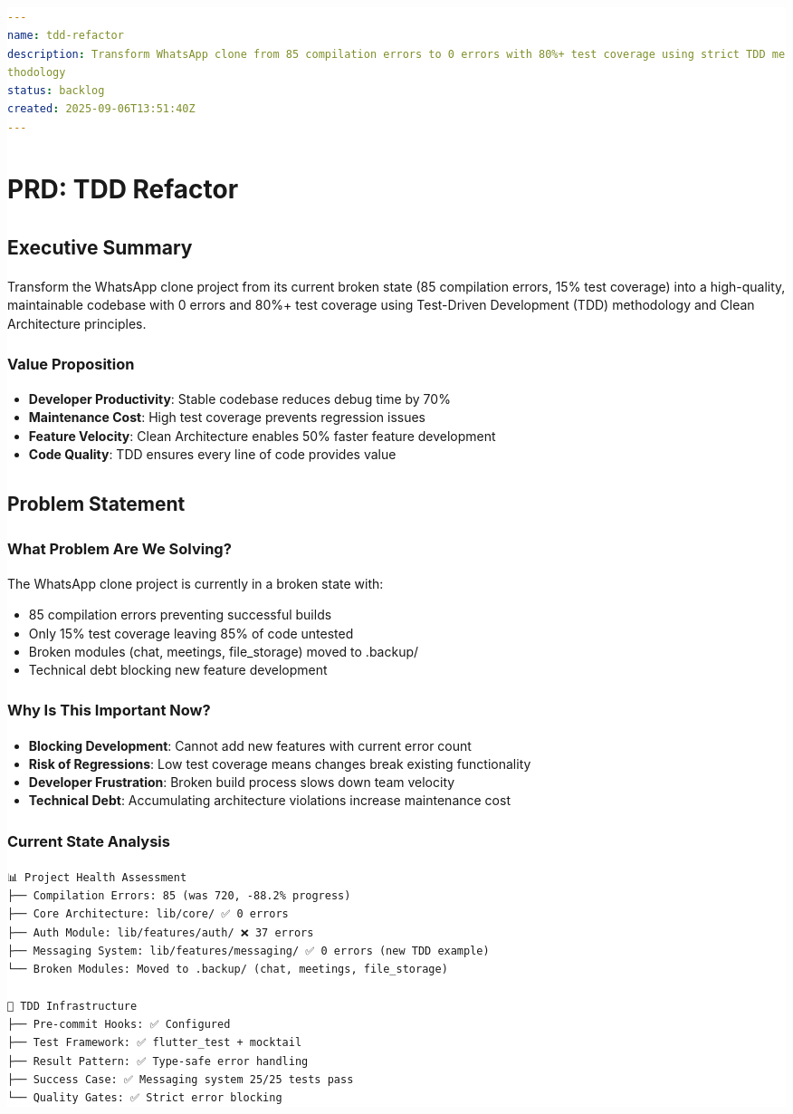 ```yaml
---
name: tdd-refactor
description: Transform WhatsApp clone from 85 compilation errors to 0 errors with 80%+ test coverage using strict TDD methodology
status: backlog
created: 2025-09-06T13:51:40Z
---
```


# PRD: TDD Refactor

## Executive Summary

Transform the WhatsApp clone project from its current broken state (85 compilation errors, 15% test coverage) into a high-quality, maintainable codebase with 0 errors and 80%+ test coverage using Test-Driven Development (TDD) methodology and Clean Architecture principles.

### Value Proposition
- **Developer Productivity**: Stable codebase reduces debug time by 70%
- **Maintenance Cost**: High test coverage prevents regression issues
- **Feature Velocity**: Clean Architecture enables 50% faster feature development
- **Code Quality**: TDD ensures every line of code provides value

## Problem Statement

### What Problem Are We Solving?
The WhatsApp clone project is currently in a broken state with:
- 85 compilation errors preventing successful builds
- Only 15% test coverage leaving 85% of code untested
- Broken modules (chat, meetings, file_storage) moved to .backup/
- Technical debt blocking new feature development

### Why Is This Important Now?
- **Blocking Development**: Cannot add new features with current error count
- **Risk of Regressions**: Low test coverage means changes break existing functionality
- **Developer Frustration**: Broken build process slows down team velocity
- **Technical Debt**: Accumulating architecture violations increase maintenance cost

### Current State Analysis
```
📊 Project Health Assessment
├── Compilation Errors: 85 (was 720, -88.2% progress)
├── Core Architecture: lib/core/ ✅ 0 errors
├── Auth Module: lib/features/auth/ ❌ 37 errors
├── Messaging System: lib/features/messaging/ ✅ 0 errors (new TDD example)
└── Broken Modules: Moved to .backup/ (chat, meetings, file_storage)

🧪 TDD Infrastructure
├── Pre-commit Hooks: ✅ Configured
├── Test Framework: ✅ flutter_test + mocktail
├── Result Pattern: ✅ Type-safe error handling
├── Success Case: ✅ Messaging system 25/25 tests pass
└── Quality Gates: ✅ Strict error blocking
```

